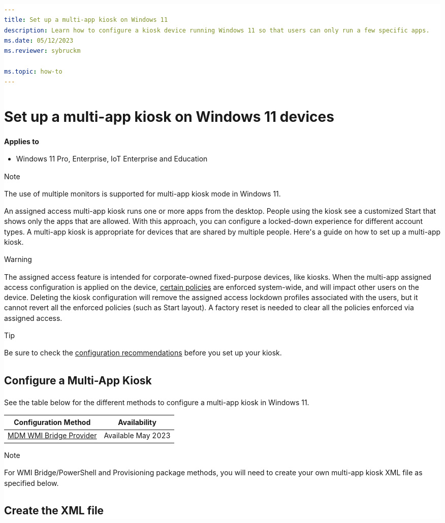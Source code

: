 ```yaml
---
title: Set up a multi-app kiosk on Windows 11
description: Learn how to configure a kiosk device running Windows 11 so that users can only run a few specific apps.
ms.date: 05/12/2023
ms.reviewer: sybruckm 

ms.topic: how-to
---
```

# Set up a multi-app kiosk on Windows 11 devices 

**Applies to** 

- Windows 11 Pro, Enterprise, IoT Enterprise and Education 

> [!NOTE]
> The use of multiple monitors is supported for multi-app kiosk mode in Windows 11. 

An assigned access multi-app kiosk runs one or more apps from the desktop. People using the kiosk see a customized Start that shows only the apps that are allowed. With this approach, you can configure a locked-down experience for different account types. A multi-app kiosk is appropriate for devices that are shared by multiple people. Here's a guide on how to set up a multi-app kiosk. 

> [!WARNING]
> The assigned access feature is intended for corporate-owned fixed-purpose devices, like kiosks. When the multi-app assigned access configuration is applied on the device, [certain policies](kiosk-policies.md) are enforced system-wide, and will impact other users on the device. Deleting the kiosk configuration will remove the assigned access lockdown profiles associated with the users, but it cannot revert all the enforced policies (such as Start layout). A factory reset is needed to clear all the policies enforced via assigned access. 

> [!TIP]
> Be sure to check the [configuration recommendations](kiosk-prepare.md) before you set up your kiosk. 

## Configure a Multi-App Kiosk 

See the table below for the different methods to configure a multi-app kiosk in Windows 11. 

|Configuration Method|Availability|
|--------------------|------------|
|[MDM WMI Bridge Provider](#configure-a-kiosk-using-wmi-bridge) | Available May 2023| 

 

> [!NOTE]
> For WMI Bridge/PowerShell and Provisioning package methods, you will need to create your own multi-app kiosk XML file as specified below. 

## Create the XML file 
